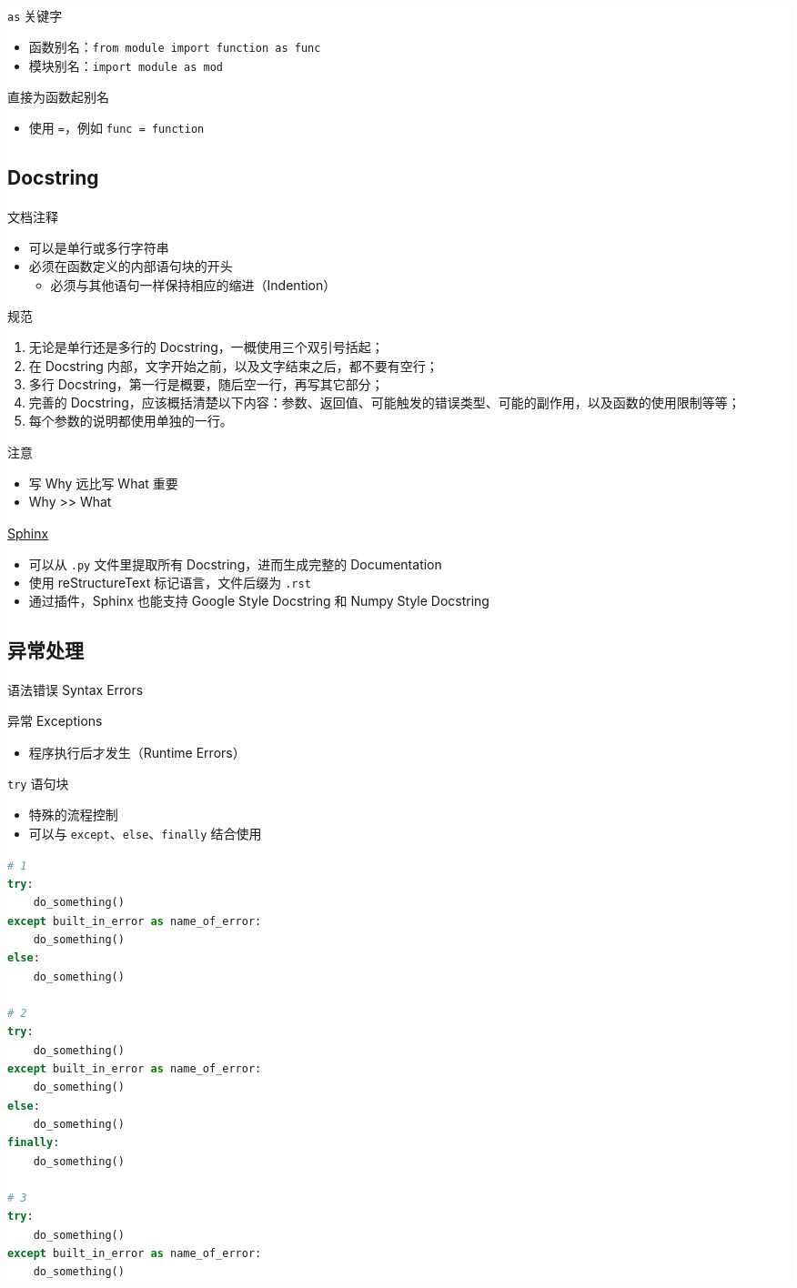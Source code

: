 `as` 关键字
- 函数别名：`from module import function as func`
- 模块别名：`import module as mod`

直接为函数起别名
- 使用 `=`，例如 `func = function`

## Docstring

文档注释
- 可以是单行或多行字符串
- 必须在函数定义的内部语句块的开头
    - 必须与其他语句一样保持相应的缩进（Indention）

规范
1. 无论是单行还是多行的 Docstring，一概使用三个双引号括起；
2. 在 Docstring 内部，文字开始之前，以及文字结束之后，都不要有空行；
3. 多行 Docstring，第一行是概要，随后空一行，再写其它部分；
4. 完善的 Docstring，应该概括清楚以下内容：参数、返回值、可能触发的错误类型、可能的副作用，以及函数的使用限制等等；
5. 每个参数的说明都使用单独的一行。

注意
- 写 Why 远比写 What 重要
- Why >> What

[Sphinx](https://www.sphinx-doc.org/en/master/)
- 可以从 `.py` 文件里提取所有 Docstring，进而生成完整的 Documentation
- 使用 reStructureText 标记语言，文件后缀为 `.rst`
- 通过插件，Sphinx 也能支持 Google Style Docstring 和 Numpy Style Docstring

## 异常处理


语法错误 Syntax Errors

异常 Exceptions
- 程序执行后才发生（Runtime Errors）


`try` 语句块
- 特殊的流程控制
- 可以与 `except`、`else`、`finally` 结合使用


```python
# 1
try:
    do_something()
except built_in_error as name_of_error:
    do_something()
else:
    do_something()

# 2
try:
    do_something()
except built_in_error as name_of_error:
    do_something()
else:
    do_something()
finally:
    do_something()

# 3
try:
    do_something()
except built_in_error as name_of_error:
    do_something()
```
